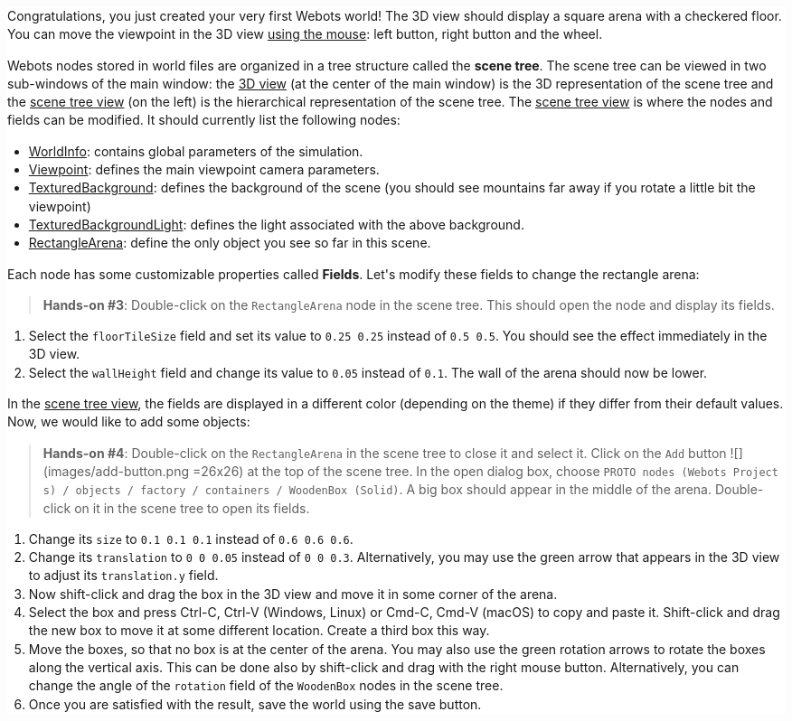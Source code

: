 Congratulations, you just created your very first Webots world!
The 3D view should display a square arena with a checkered floor.
You can move the viewpoint in the 3D view [using the mouse](the-3d-window.md#navigation-in-the-scene): left button, right button and the wheel.

Webots nodes stored in world files are organized in a tree structure called the **scene tree**.
The scene tree can be viewed in two sub-windows of the main window: the [3D view](the-3d-window.md) (at the center of the main window) is the 3D representation of the scene tree and the [scene tree view](the-scene-tree.md) (on the left) is the hierarchical representation of the scene tree.
The [scene tree view](the-scene-tree.md) is where the nodes and fields can be modified.
It should currently list the following nodes:

- [WorldInfo](../reference/worldinfo.md): contains global parameters of the simulation.
- [Viewpoint](../reference/viewpoint.md): defines the main viewpoint camera parameters.
- [TexturedBackground](object-backgrounds.md#texturedbackground): defines the background of the scene (you should see mountains far away if you rotate a little bit the viewpoint)
- [TexturedBackgroundLight](object-backgrounds.md#texturedbackgroundlight): defines the light associated with the above background.
- [RectangleArena](object-floors.md#rectanglearena): define the only object you see so far in this scene.

Each node has some customizable properties called **Fields**.
Let's modify these fields to change the rectangle arena:

> **Hands-on #3**: Double-click on the `RectangleArena` node in the scene tree.
This should open the node and display its fields.
1. Select the `floorTileSize` field and set its value to `0.25 0.25` instead of `0.5 0.5`.
You should see the effect immediately in the 3D view.
2. Select the `wallHeight` field and change its value to `0.05` instead of `0.1`.
The wall of the arena should now be lower.

In the [scene tree view](the-scene-tree.md), the fields are displayed in a different color (depending on the theme) if they differ from their default values.
Now, we would like to add some objects:

> **Hands-on #4**: Double-click on the `RectangleArena` in the scene tree to close it and select it.
Click on the `Add` button ![](images/add-button.png =26x26) at the top of the scene tree.
In the open dialog box, choose `PROTO nodes (Webots Projects) / objects / factory / containers / WoodenBox (Solid)`.
A big box should appear in the middle of the arena.
Double-click on it in the scene tree to open its fields.
1. Change its `size` to `0.1 0.1 0.1` instead of `0.6 0.6 0.6`.
2. Change its `translation` to `0 0 0.05` instead of `0 0 0.3`.
Alternatively, you may use the green arrow that appears in the 3D view to adjust its `translation.y` field.
3. Now shift-click and drag the box in the 3D view and move it in some corner of the arena.
4. Select the box and press Ctrl-C, Ctrl-V (Windows, Linux) or Cmd-C, Cmd-V (macOS) to copy and paste it.
Shift-click and drag the new box to move it at some different location.
Create a third box this way.
5. Move the boxes, so that no box is at the center of the arena.
You may also use the green rotation arrows to rotate the boxes along the vertical axis.
This can be done also by shift-click and drag with the right mouse button.
Alternatively, you can change the angle of the `rotation` field of the `WoodenBox` nodes in the scene tree.
6. Once you are satisfied with the result, save the world using the save button.
